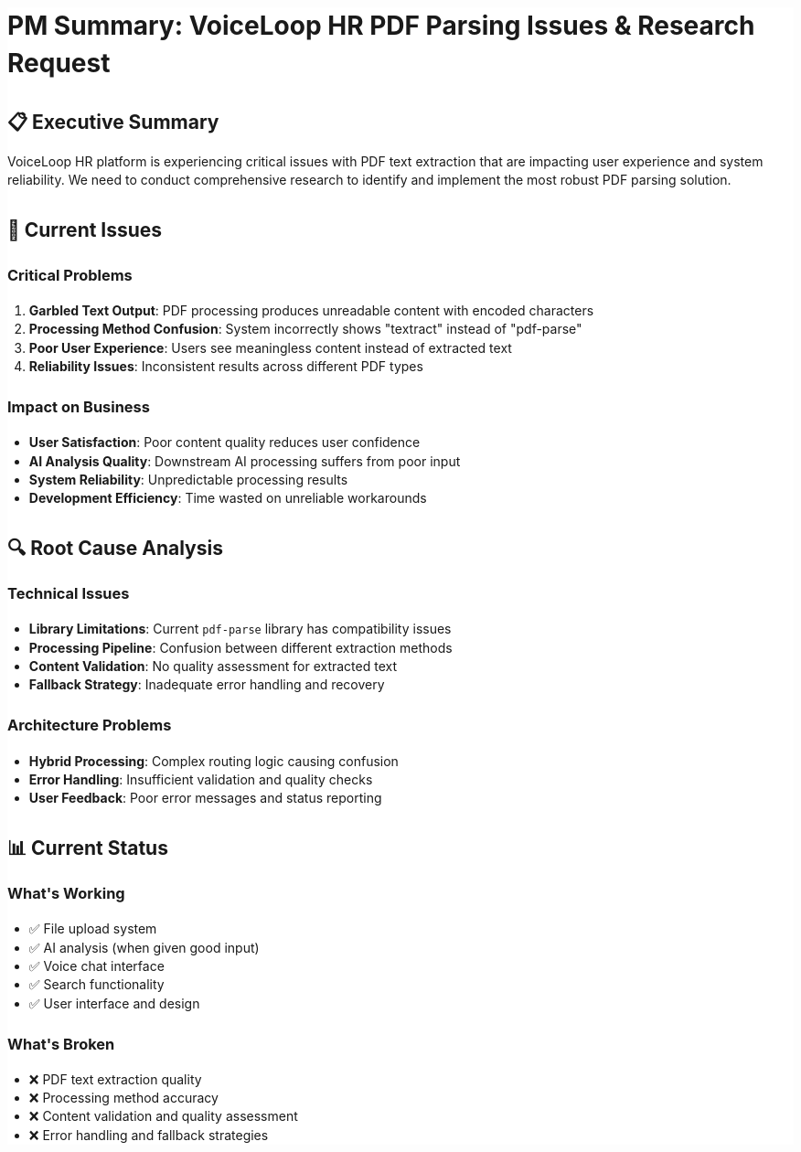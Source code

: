 # PM Summary: VoiceLoop HR PDF Parsing Issues & Research Request

## 📋 **Executive Summary**

VoiceLoop HR platform is experiencing critical issues with PDF text extraction that are impacting user experience and system reliability. We need to conduct comprehensive research to identify and implement the most robust PDF parsing solution.

## 🚨 **Current Issues**

### **Critical Problems**
1. **Garbled Text Output**: PDF processing produces unreadable content with encoded characters
2. **Processing Method Confusion**: System incorrectly shows "textract" instead of "pdf-parse"
3. **Poor User Experience**: Users see meaningless content instead of extracted text
4. **Reliability Issues**: Inconsistent results across different PDF types

### **Impact on Business**
- **User Satisfaction**: Poor content quality reduces user confidence
- **AI Analysis Quality**: Downstream AI processing suffers from poor input
- **System Reliability**: Unpredictable processing results
- **Development Efficiency**: Time wasted on unreliable workarounds

## 🔍 **Root Cause Analysis**

### **Technical Issues**
- **Library Limitations**: Current `pdf-parse` library has compatibility issues
- **Processing Pipeline**: Confusion between different extraction methods
- **Content Validation**: No quality assessment for extracted text
- **Fallback Strategy**: Inadequate error handling and recovery

### **Architecture Problems**
- **Hybrid Processing**: Complex routing logic causing confusion
- **Error Handling**: Insufficient validation and quality checks
- **User Feedback**: Poor error messages and status reporting

## 📊 **Current Status**

### **What's Working**
- ✅ File upload system
- ✅ AI analysis (when given good input)
- ✅ Voice chat interface
- ✅ Search functionality
- ✅ User interface and design

### **What's Broken**
- ❌ PDF text extraction quality
- ❌ Processing method accuracy
- ❌ Content validation and quality assessment
- ❌ Error handling and fallback strategies
